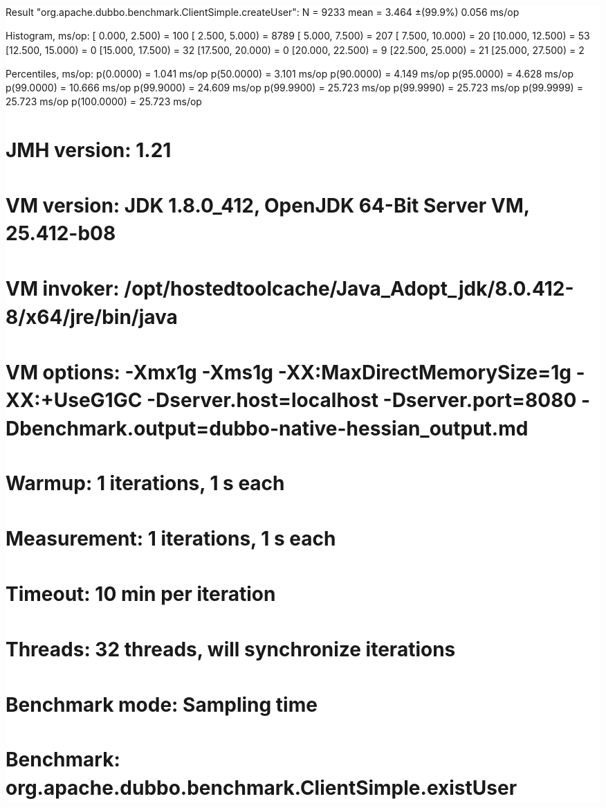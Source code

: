 

Result "org.apache.dubbo.benchmark.ClientSimple.createUser":
  N = 9233
  mean =      3.464 ±(99.9%) 0.056 ms/op

  Histogram, ms/op:
    [ 0.000,  2.500) = 100 
    [ 2.500,  5.000) = 8789 
    [ 5.000,  7.500) = 207 
    [ 7.500, 10.000) = 20 
    [10.000, 12.500) = 53 
    [12.500, 15.000) = 0 
    [15.000, 17.500) = 32 
    [17.500, 20.000) = 0 
    [20.000, 22.500) = 9 
    [22.500, 25.000) = 21 
    [25.000, 27.500) = 2 

  Percentiles, ms/op:
      p(0.0000) =      1.041 ms/op
     p(50.0000) =      3.101 ms/op
     p(90.0000) =      4.149 ms/op
     p(95.0000) =      4.628 ms/op
     p(99.0000) =     10.666 ms/op
     p(99.9000) =     24.609 ms/op
     p(99.9900) =     25.723 ms/op
     p(99.9990) =     25.723 ms/op
     p(99.9999) =     25.723 ms/op
    p(100.0000) =     25.723 ms/op


# JMH version: 1.21
# VM version: JDK 1.8.0_412, OpenJDK 64-Bit Server VM, 25.412-b08
# VM invoker: /opt/hostedtoolcache/Java_Adopt_jdk/8.0.412-8/x64/jre/bin/java
# VM options: -Xmx1g -Xms1g -XX:MaxDirectMemorySize=1g -XX:+UseG1GC -Dserver.host=localhost -Dserver.port=8080 -Dbenchmark.output=dubbo-native-hessian_output.md
# Warmup: 1 iterations, 1 s each
# Measurement: 1 iterations, 1 s each
# Timeout: 10 min per iteration
# Threads: 32 threads, will synchronize iterations
# Benchmark mode: Sampling time
# Benchmark: org.apache.dubbo.benchmark.ClientSimple.existUser
